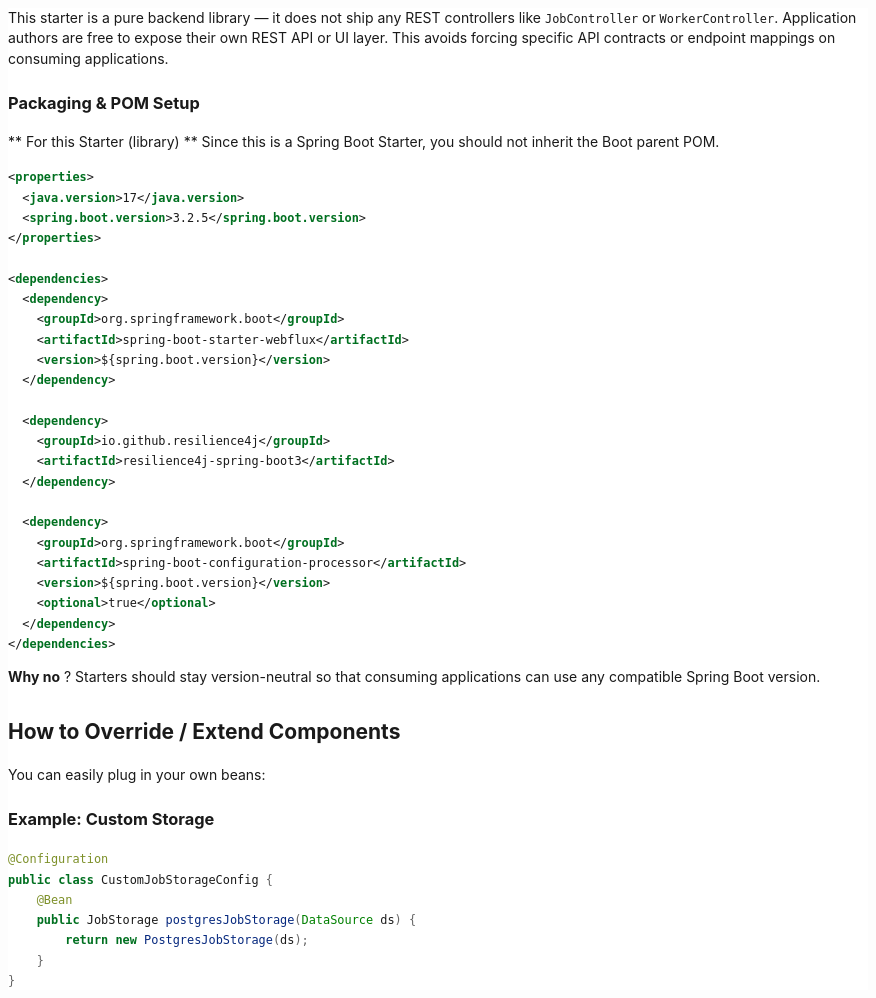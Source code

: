 This starter is a pure backend library — it does not ship any REST controllers like `JobController` or `WorkerController`. 
Application authors are free to expose their own REST API or UI layer. This avoids forcing specific API contracts or endpoint mappings on consuming applications.

### Packaging & POM Setup
** For this Starter (library) **
Since this is a Spring Boot Starter, you should not inherit the Boot parent POM.

```xml
<properties>
  <java.version>17</java.version>
  <spring.boot.version>3.2.5</spring.boot.version>
</properties>

<dependencies>
  <dependency>
    <groupId>org.springframework.boot</groupId>
    <artifactId>spring-boot-starter-webflux</artifactId>
    <version>${spring.boot.version}</version>
  </dependency>

  <dependency>
    <groupId>io.github.resilience4j</groupId>
    <artifactId>resilience4j-spring-boot3</artifactId>
  </dependency>

  <dependency>
    <groupId>org.springframework.boot</groupId>
    <artifactId>spring-boot-configuration-processor</artifactId>
    <version>${spring.boot.version}</version>
    <optional>true</optional>
  </dependency>
</dependencies>
```
**Why no** <parent>?
Starters should stay version-neutral so that consuming applications can use any compatible Spring Boot version.

## How to Override / Extend Components
You can easily plug in your own beans:

### Example: Custom Storage

```java
@Configuration
public class CustomJobStorageConfig {
    @Bean
    public JobStorage postgresJobStorage(DataSource ds) {
        return new PostgresJobStorage(ds);
    }
}
```
